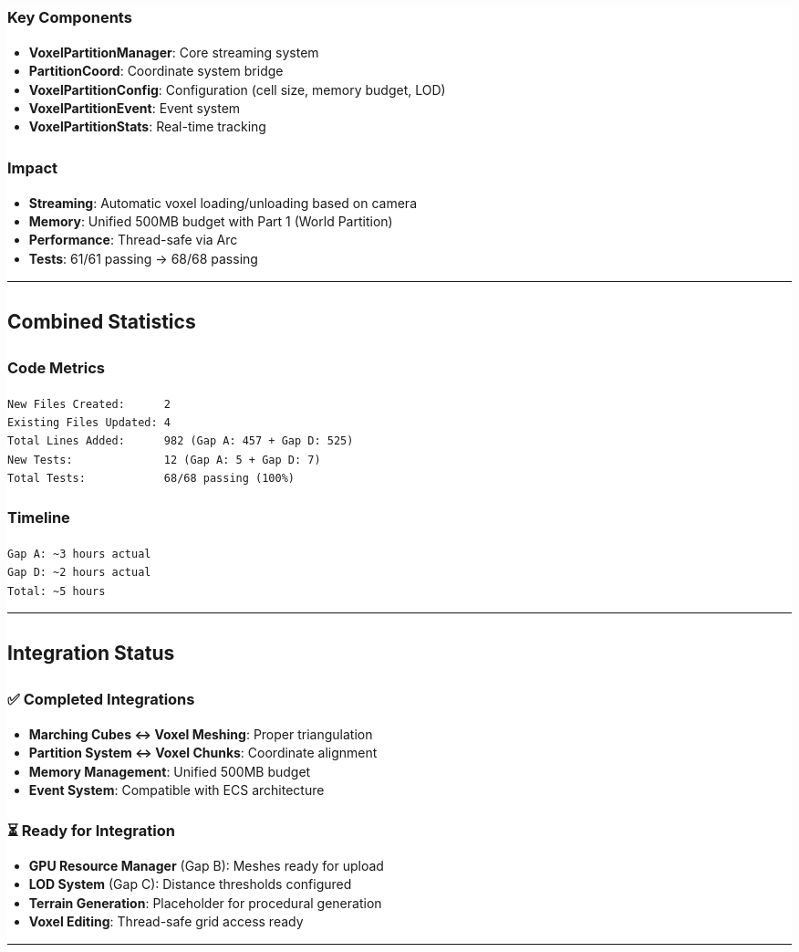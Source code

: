 ### Key Components
- **VoxelPartitionManager**: Core streaming system
- **PartitionCoord**: Coordinate system bridge
- **VoxelPartitionConfig**: Configuration (cell size, memory budget, LOD)
- **VoxelPartitionEvent**: Event system
- **VoxelPartitionStats**: Real-time tracking

### Impact
- **Streaming**: Automatic voxel loading/unloading based on camera
- **Memory**: Unified 500MB budget with Part 1 (World Partition)
- **Performance**: Thread-safe via Arc<RwLock>
- **Tests**: 61/61 passing → 68/68 passing

---

## Combined Statistics

### Code Metrics
```
New Files Created:      2
Existing Files Updated: 4
Total Lines Added:      982 (Gap A: 457 + Gap D: 525)
New Tests:              12 (Gap A: 5 + Gap D: 7)
Total Tests:            68/68 passing (100%)
```

### Timeline
```
Gap A: ~3 hours actual
Gap D: ~2 hours actual
Total: ~5 hours
```

---

## Integration Status

### ✅ Completed Integrations
- **Marching Cubes ↔ Voxel Meshing**: Proper triangulation
- **Partition System ↔ Voxel Chunks**: Coordinate alignment
- **Memory Management**: Unified 500MB budget
- **Event System**: Compatible with ECS architecture

### ⏳ Ready for Integration
- **GPU Resource Manager** (Gap B): Meshes ready for upload
- **LOD System** (Gap C): Distance thresholds configured
- **Terrain Generation**: Placeholder for procedural generation
- **Voxel Editing**: Thread-safe grid access ready

---
